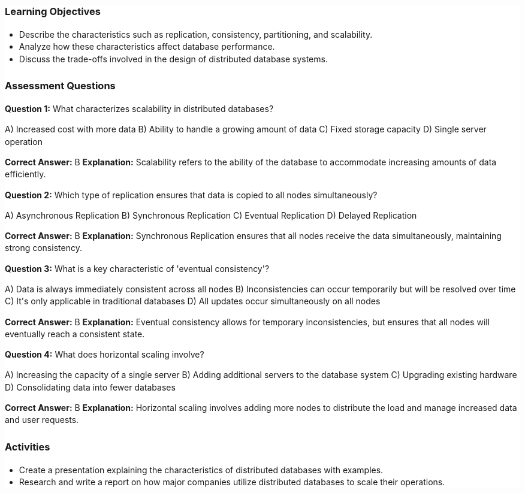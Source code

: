 ### Learning Objectives
- Describe the characteristics such as replication, consistency, partitioning, and scalability.
- Analyze how these characteristics affect database performance.
- Discuss the trade-offs involved in the design of distributed database systems.

### Assessment Questions

**Question 1:** What characterizes scalability in distributed databases?

  A) Increased cost with more data
  B) Ability to handle a growing amount of data
  C) Fixed storage capacity
  D) Single server operation

**Correct Answer:** B
**Explanation:** Scalability refers to the ability of the database to accommodate increasing amounts of data efficiently.

**Question 2:** Which type of replication ensures that data is copied to all nodes simultaneously?

  A) Asynchronous Replication
  B) Synchronous Replication
  C) Eventual Replication
  D) Delayed Replication

**Correct Answer:** B
**Explanation:** Synchronous Replication ensures that all nodes receive the data simultaneously, maintaining strong consistency.

**Question 3:** What is a key characteristic of 'eventual consistency'?

  A) Data is always immediately consistent across all nodes
  B) Inconsistencies can occur temporarily but will be resolved over time
  C) It's only applicable in traditional databases
  D) All updates occur simultaneously on all nodes

**Correct Answer:** B
**Explanation:** Eventual consistency allows for temporary inconsistencies, but ensures that all nodes will eventually reach a consistent state.

**Question 4:** What does horizontal scaling involve?

  A) Increasing the capacity of a single server
  B) Adding additional servers to the database system
  C) Upgrading existing hardware
  D) Consolidating data into fewer databases

**Correct Answer:** B
**Explanation:** Horizontal scaling involves adding more nodes to distribute the load and manage increased data and user requests.

### Activities
- Create a presentation explaining the characteristics of distributed databases with examples.
- Research and write a report on how major companies utilize distributed databases to scale their operations.
